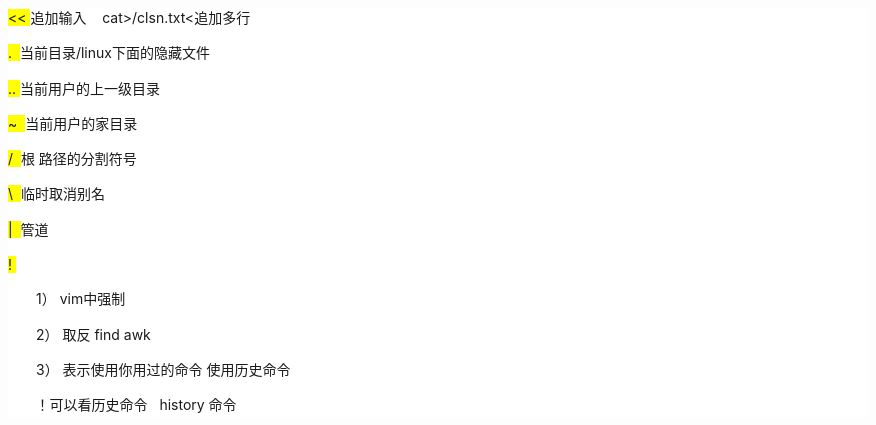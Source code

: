  <p>
    <span style="background: yellow;"><< </span> <span style="font-family: 新宋体;">追加输入</span>&nbsp;&nbsp;&nbsp; cat>/clsn.txt<<EOF <span style="font-family: 新宋体;">追加多行</span>
  </p>
  
  <p>
    <span style="background: yellow;">.&nbsp; </span> <span style="font-family: 新宋体;">当前目录</span>/linux<span style="font-family: 新宋体;">下面的隐藏文件</span>
  </p>
  
  <p>
    <span style="background: yellow;">.. </span> <span style="font-family: 新宋体;">当前用户的上一级目录</span>
  </p>
  
  <p>
    <span style="background: yellow;">~&nbsp; </span> <span style="font-family: 新宋体;">当前用户的家目录</span>
  </p>
  
  <p>
    <span style="background: yellow;">/&nbsp; </span> <span style="font-family: 新宋体;">根</span>&nbsp;<span style="font-family: 新宋体;">路径的分割符号</span>
  </p>
  
  <p>
    <span style="background: yellow;">\&nbsp; </span> <span style="font-family: 新宋体;">临时取消别名</span>
  </p>
  
  <p>
    <span style="background: yellow;">|&nbsp; </span> <span style="font-family: 新宋体;">管道</span>
  </p>
  
  <p>
    <span style="background: yellow;">!&nbsp; </span>
  </p>
  
  <p style="text-indent: 21pt; background-image: initial; background-position: initial; background-size: initial; background-repeat: initial; background-attachment: initial; background-origin: initial; background-clip: initial;">
    1<span style="font-family: 新宋体;">）</span> vim<span style="font-family: 新宋体;">中强制</span>
  </p>
  
  <p style="text-indent: 21pt; background-image: initial; background-position: initial; background-size: initial; background-repeat: initial; background-attachment: initial; background-origin: initial; background-clip: initial;">
    2<span style="font-family: 新宋体;">）</span> <span style="font-family: 新宋体;">取反</span> find awk
  </p>
  
  <p style="text-indent: 21pt; background-image: initial; background-position: initial; background-size: initial; background-repeat: initial; background-attachment: initial; background-origin: initial; background-clip: initial;">
    3<span style="font-family: 新宋体;">）</span> <span style="font-family: 新宋体;">表示使用你用过的命令</span> <span style="font-family: 新宋体;">使用历史命令</span>
  </p>
</div>

&nbsp;&nbsp;&nbsp;&nbsp;&nbsp;&nbsp; <span style="font-family: 新宋体;">！可以看历史命令</span>&nbsp;&nbsp; history <span style="font-family: 新宋体;">命令</span>
